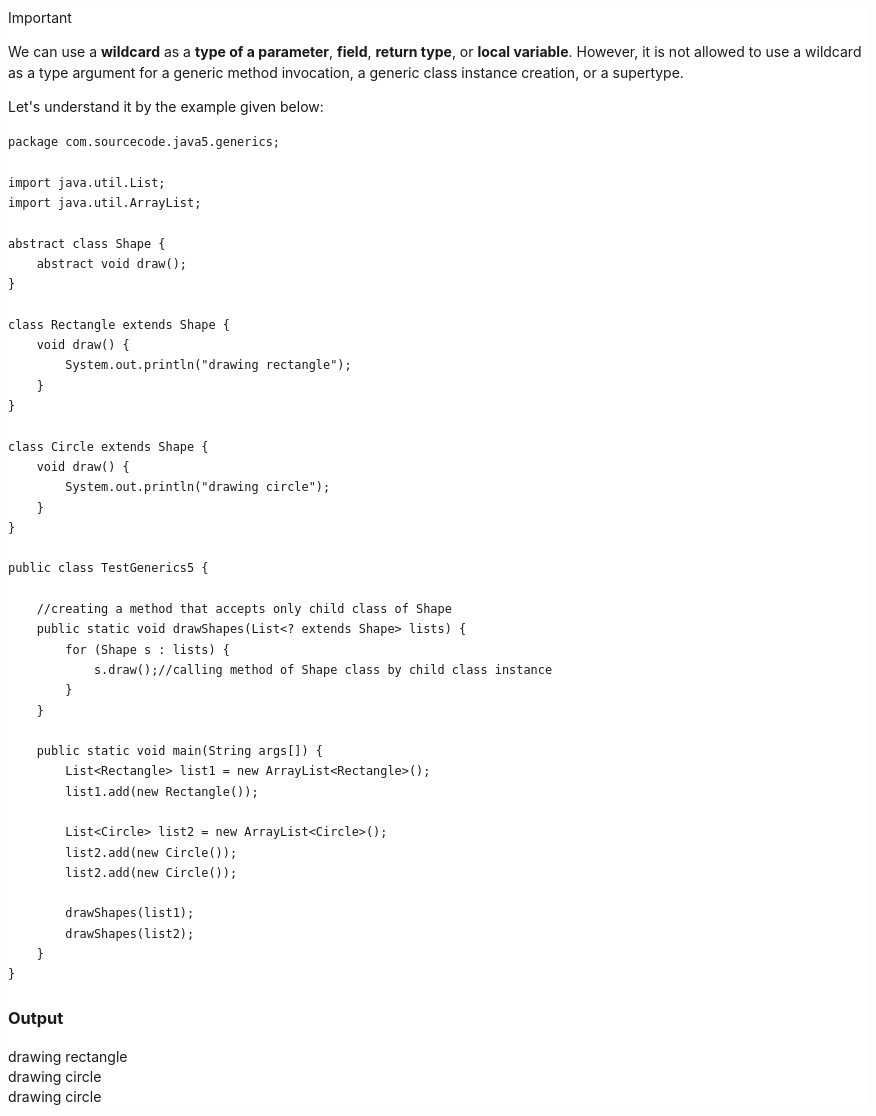 >[!IMPORTANT]
>We can use a **wildcard** as a **type of a parameter**, **field**, **return type**, or **local variable**.
>However, it is not allowed to use a wildcard as a type argument for a generic method invocation, 
> a generic class instance creation, or a supertype.

Let's understand it by the example given below:

    package com.sourcecode.java5.generics;
    
    import java.util.List;
    import java.util.ArrayList;
    
    abstract class Shape {
        abstract void draw();
    }
    
    class Rectangle extends Shape {
        void draw() {
            System.out.println("drawing rectangle");
        }
    }
    
    class Circle extends Shape {
        void draw() {
            System.out.println("drawing circle");
        }
    }
    
    public class TestGenerics5 {
        
        //creating a method that accepts only child class of Shape
        public static void drawShapes(List<? extends Shape> lists) {
            for (Shape s : lists) {
                s.draw();//calling method of Shape class by child class instance
            }
        }
    
        public static void main(String args[]) {
            List<Rectangle> list1 = new ArrayList<Rectangle>();
            list1.add(new Rectangle());
    
            List<Circle> list2 = new ArrayList<Circle>();
            list2.add(new Circle());
            list2.add(new Circle());
    
            drawShapes(list1);
            drawShapes(list2);
        }
    }
  
### Output

drawing rectangle<br>
drawing circle<br>
drawing circle<br>
